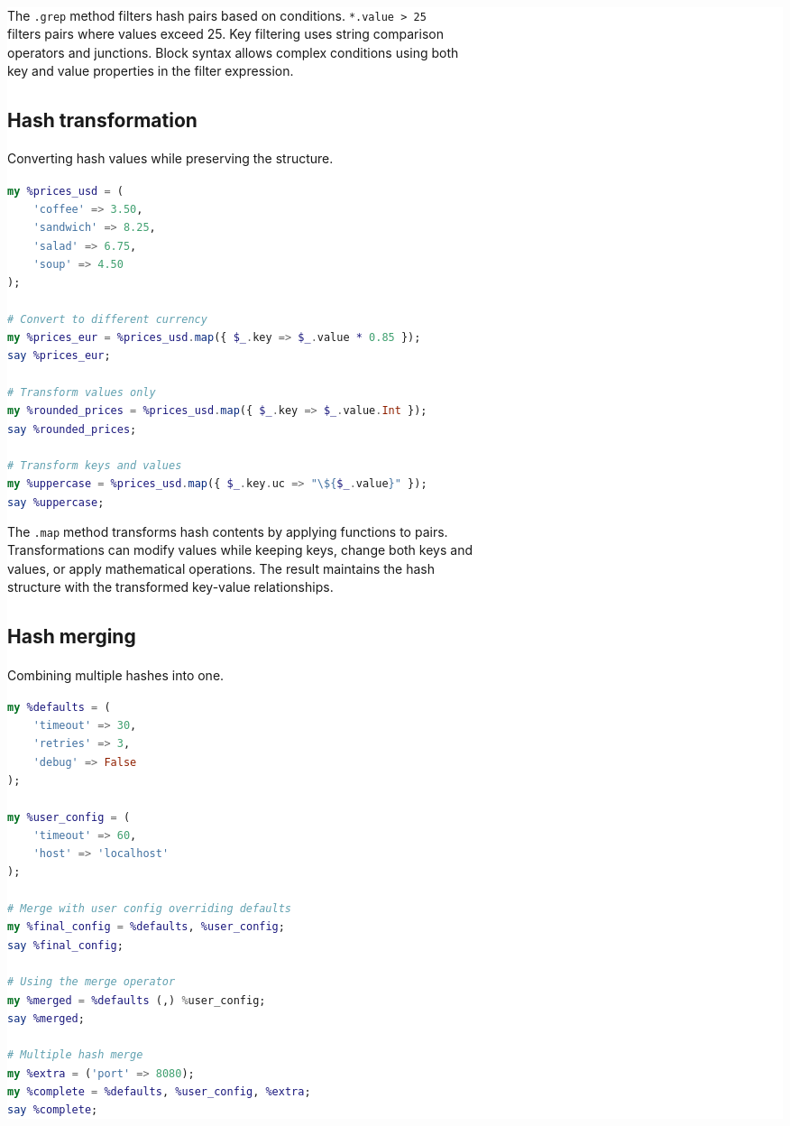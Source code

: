 ```raku
```

The `.grep` method filters hash pairs based on conditions. `*.value > 25`  
filters pairs where values exceed 25. Key filtering uses string comparison  
operators and junctions. Block syntax allows complex conditions using both  
key and value properties in the filter expression.  

## Hash transformation

Converting hash values while preserving the structure.  

```raku
my %prices_usd = (
    'coffee' => 3.50,
    'sandwich' => 8.25,
    'salad' => 6.75,
    'soup' => 4.50
);

# Convert to different currency
my %prices_eur = %prices_usd.map({ $_.key => $_.value * 0.85 });
say %prices_eur;

# Transform values only
my %rounded_prices = %prices_usd.map({ $_.key => $_.value.Int });
say %rounded_prices;

# Transform keys and values
my %uppercase = %prices_usd.map({ $_.key.uc => "\${$_.value}" });
say %uppercase;
```

The `.map` method transforms hash contents by applying functions to pairs.  
Transformations can modify values while keeping keys, change both keys and  
values, or apply mathematical operations. The result maintains the hash  
structure with the transformed key-value relationships.  

## Hash merging

Combining multiple hashes into one.  

```raku
my %defaults = (
    'timeout' => 30,
    'retries' => 3,
    'debug' => False
);

my %user_config = (
    'timeout' => 60,
    'host' => 'localhost'
);

# Merge with user config overriding defaults
my %final_config = %defaults, %user_config;
say %final_config;

# Using the merge operator
my %merged = %defaults (,) %user_config;
say %merged;

# Multiple hash merge
my %extra = ('port' => 8080);
my %complete = %defaults, %user_config, %extra;
say %complete;
```